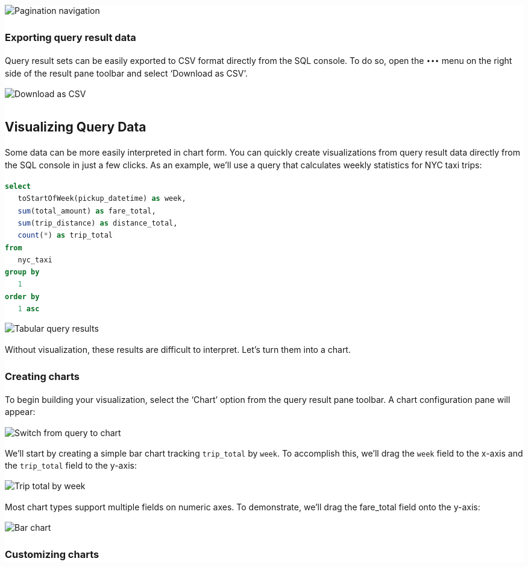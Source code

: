 ![Pagination navigation](@site/docs/en/cloud/images/sqlconsole/pagination-nav.png)

### Exporting query result data

Query result sets can be easily exported to CSV format directly from the SQL console. To do so, open the `•••` menu on the right side of the result pane toolbar and select ‘Download as CSV’.

![Download as CSV](@site/docs/en/cloud/images/sqlconsole/download-as-csv.png)

## Visualizing Query Data

Some data can be more easily interpreted in chart form. You can quickly create visualizations from query result data directly from the SQL console in just a few clicks. As an example, we’ll use a query that calculates weekly statistics for NYC taxi trips:

```sql
select
   toStartOfWeek(pickup_datetime) as week,
   sum(total_amount) as fare_total,
   sum(trip_distance) as distance_total,
   count(*) as trip_total
from
   nyc_taxi
group by
   1
order by
   1 asc
```

![Tabular query results](@site/docs/en/cloud/images/sqlconsole/tabular-query-results.png)

Without visualization, these results are difficult to interpret. Let’s turn them into a chart.

### Creating charts

To begin building your visualization, select the ‘Chart’ option from the query result pane toolbar. A chart configuration pane will appear:

![Switch from query to chart](@site/docs/en/cloud/images/sqlconsole/switch-from-query-to-chart.png)

We’ll start by creating a simple bar chart tracking `trip_total` by `week`. To accomplish this, we’ll drag the `week` field to the x-axis and the `trip_total` field to the y-axis:

![Trip total by week](@site/docs/en/cloud/images/sqlconsole/trip-total-by-week.png)

Most chart types support multiple fields on numeric axes. To demonstrate, we’ll drag the fare_total field onto the y-axis:

![Bar chart](@site/docs/en/cloud/images/sqlconsole/bar-chart.png)

### Customizing charts
